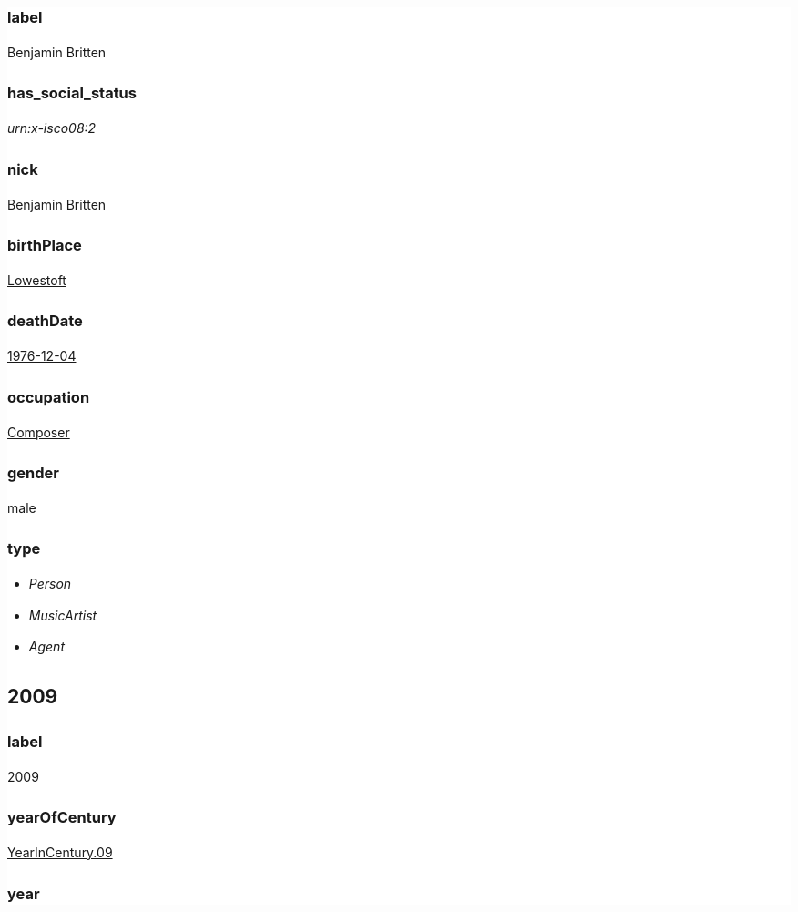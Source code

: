 ### label


Benjamin Britten

### has_social_status


*urn:x-isco08:2*

### nick


Benjamin Britten

### birthPlace


[Lowestoft](#Lowestoft)

### deathDate


[1976-12-04](#1976-12-04)

### occupation


[Composer](#Composer)

### gender


male

### type

 - *Person*

 - *MusicArtist*

 - *Agent*

## 2009

### label


2009

### yearOfCentury


[YearInCentury.09](#YearInCentury.09)

### year
